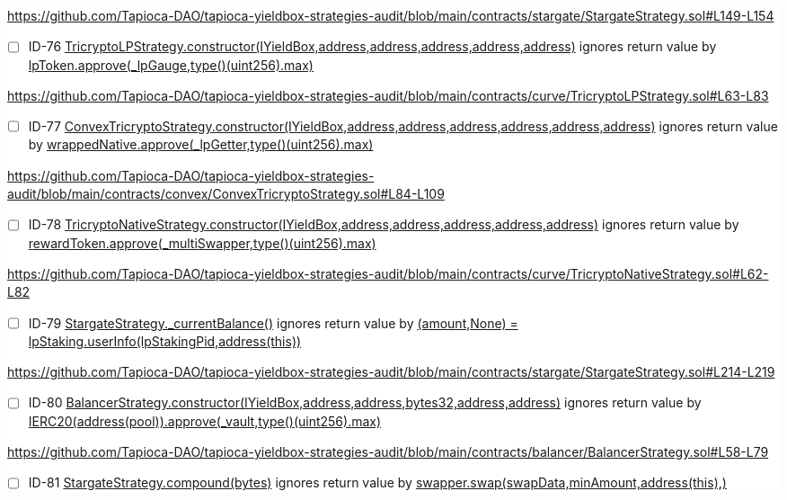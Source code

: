 https://github.com/Tapioca-DAO/tapioca-yieldbox-strategies-audit/blob/main/contracts/stargate/StargateStrategy.sol#L149-L154


 - [ ] ID-76
[TricryptoLPStrategy.constructor(IYieldBox,address,address,address,address,address)](https://github.com/Tapioca-DAO/tapioca-yieldbox-strategies-audit/blob/main/contracts/curve/TricryptoLPStrategy.sol#L63-L83) ignores return value by [lpToken.approve(_lpGauge,type()(uint256).max)](https://github.com/Tapioca-DAO/tapioca-yieldbox-strategies-audit/blob/main/contracts/curve/TricryptoLPStrategy.sol#L79)

https://github.com/Tapioca-DAO/tapioca-yieldbox-strategies-audit/blob/main/contracts/curve/TricryptoLPStrategy.sol#L63-L83


 - [ ] ID-77
[ConvexTricryptoStrategy.constructor(IYieldBox,address,address,address,address,address,address)](https://github.com/Tapioca-DAO/tapioca-yieldbox-strategies-audit/blob/main/contracts/convex/ConvexTricryptoStrategy.sol#L84-L109) ignores return value by [wrappedNative.approve(_lpGetter,type()(uint256).max)](https://github.com/Tapioca-DAO/tapioca-yieldbox-strategies-audit/blob/main/contracts/convex/ConvexTricryptoStrategy.sol#L105)

https://github.com/Tapioca-DAO/tapioca-yieldbox-strategies-audit/blob/main/contracts/convex/ConvexTricryptoStrategy.sol#L84-L109


 - [ ] ID-78
[TricryptoNativeStrategy.constructor(IYieldBox,address,address,address,address,address)](https://github.com/Tapioca-DAO/tapioca-yieldbox-strategies-audit/blob/main/contracts/curve/TricryptoNativeStrategy.sol#L62-L82) ignores return value by [rewardToken.approve(_multiSwapper,type()(uint256).max)](https://github.com/Tapioca-DAO/tapioca-yieldbox-strategies-audit/blob/main/contracts/curve/TricryptoNativeStrategy.sol#L80)

https://github.com/Tapioca-DAO/tapioca-yieldbox-strategies-audit/blob/main/contracts/curve/TricryptoNativeStrategy.sol#L62-L82


 - [ ] ID-79
[StargateStrategy._currentBalance()](https://github.com/Tapioca-DAO/tapioca-yieldbox-strategies-audit/blob/main/contracts/stargate/StargateStrategy.sol#L214-L219) ignores return value by [(amount,None) = lpStaking.userInfo(lpStakingPid,address(this))](https://github.com/Tapioca-DAO/tapioca-yieldbox-strategies-audit/blob/main/contracts/stargate/StargateStrategy.sol#L216)

https://github.com/Tapioca-DAO/tapioca-yieldbox-strategies-audit/blob/main/contracts/stargate/StargateStrategy.sol#L214-L219


 - [ ] ID-80
[BalancerStrategy.constructor(IYieldBox,address,address,bytes32,address,address)](https://github.com/Tapioca-DAO/tapioca-yieldbox-strategies-audit/blob/main/contracts/balancer/BalancerStrategy.sol#L58-L79) ignores return value by [IERC20(address(pool)).approve(_vault,type()(uint256).max)](https://github.com/Tapioca-DAO/tapioca-yieldbox-strategies-audit/blob/main/contracts/balancer/BalancerStrategy.sol#L78)

https://github.com/Tapioca-DAO/tapioca-yieldbox-strategies-audit/blob/main/contracts/balancer/BalancerStrategy.sol#L58-L79


 - [ ] ID-81
[StargateStrategy.compound(bytes)](https://github.com/Tapioca-DAO/tapioca-yieldbox-strategies-audit/blob/main/contracts/stargate/StargateStrategy.sol#L159-L190) ignores return value by [swapper.swap(swapData,minAmount,address(this),)](https://github.com/Tapioca-DAO/tapioca-yieldbox-strategies-audit/blob/main/contracts/stargate/StargateStrategy.sol#L184)
